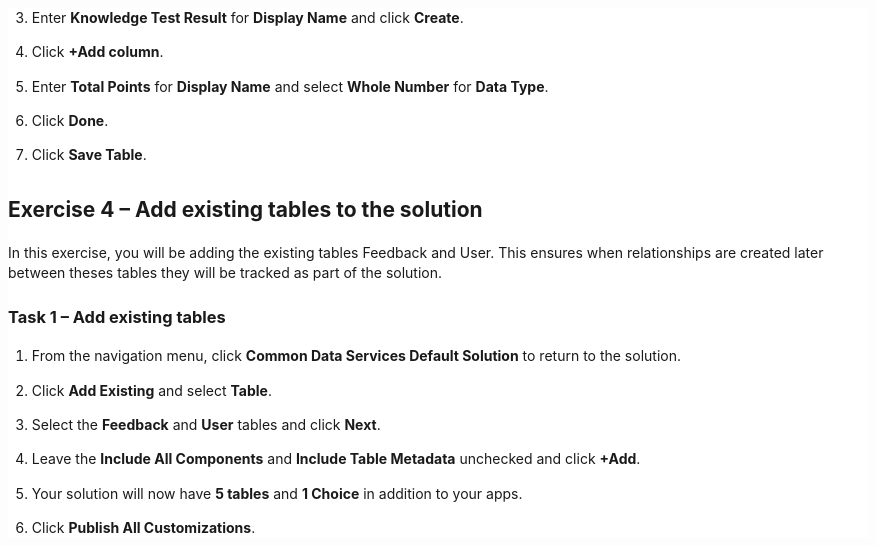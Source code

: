 3.  Enter **Knowledge Test Result** for **Display Name** and click **Create**.

4.  Click **+Add column**.

5.  Enter **Total Points** for **Display Name** and select **Whole Number** for
    **Data Type**.

6.  Click **Done**.

7.  Click **Save Table**.

## Exercise 4 – Add existing tables to the solution

In this exercise, you will be adding the existing tables Feedback and User. This
ensures when relationships are created later between theses tables they will be
tracked as part of the solution.

### Task 1 – Add existing tables

1.  From the navigation menu, click **Common Data Services Default Solution** to
    return to the solution.

2.  Click **Add Existing** and select **Table**.

3.  Select the **Feedback** and **User** tables and click **Next**.

4.  Leave the **Include All Components** and **Include Table Metadata**
    unchecked and click **+Add**.

5.  Your solution will now have **5 tables** and **1 Choice** in addition to
    your apps.

6.  Click **Publish All Customizations**.

